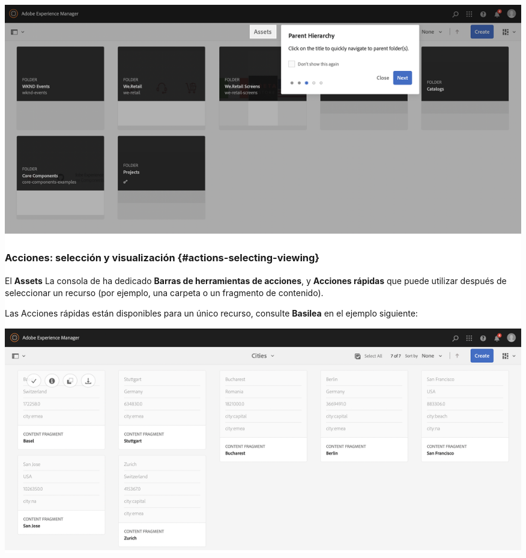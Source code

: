 ![Rutas de exploración](/help/journey-headless/author/assets/headless-journey-author-navigation-02.png)

### Acciones: selección y visualización {#actions-selecting-viewing}

El **Assets** La consola de ha dedicado **Barras de herramientas de acciones**, y **Acciones rápidas** que puede utilizar después de seleccionar un recurso (por ejemplo, una carpeta o un fragmento de contenido).

Las Acciones rápidas están disponibles para un único recurso, consulte **Basilea** en el ejemplo siguiente:

![Acciones rápidas](/help/journey-headless/author/assets/headless-journey-author-navigation-05.png)
